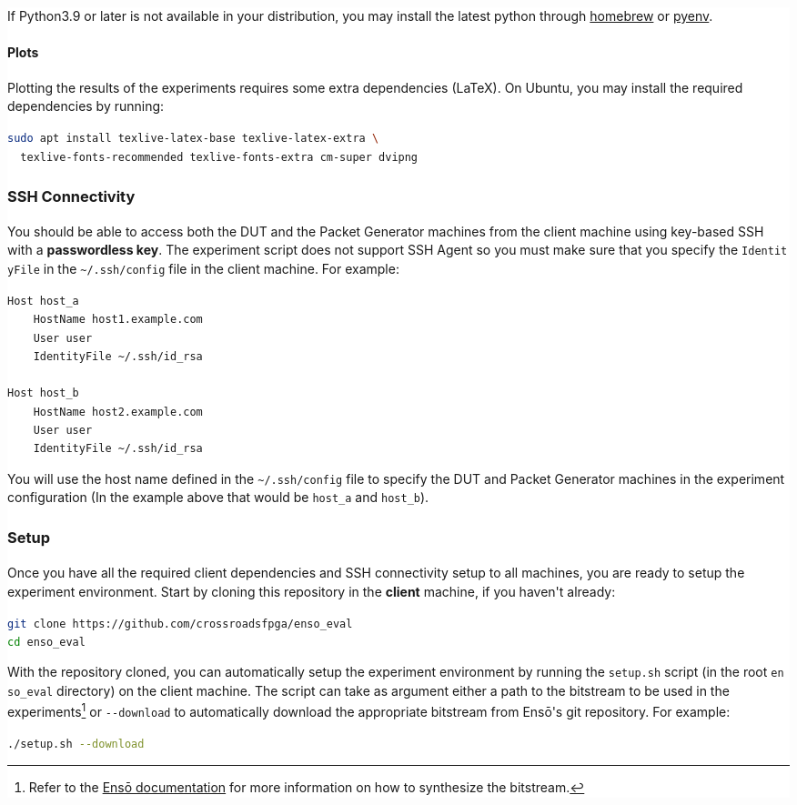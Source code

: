 If Python3.9 or later is not available in your distribution, you may install the latest python through [homebrew](https://brew.sh/) or [pyenv](https://github.com/pyenv/pyenv).

#### Plots

Plotting the results of the experiments requires some extra dependencies (LaTeX). On Ubuntu, you may install the required dependencies by running:

```bash
sudo apt install texlive-latex-base texlive-latex-extra \
  texlive-fonts-recommended texlive-fonts-extra cm-super dvipng
```

### SSH Connectivity

You should be able to access both the DUT and the Packet Generator machines from the client machine using key-based SSH with a **passwordless key**. The experiment script does not support SSH Agent so you must make sure that you specify the `IdentityFile` in the `~/.ssh/config` file in the client machine. For example:

```
Host host_a
    HostName host1.example.com
    User user
    IdentityFile ~/.ssh/id_rsa

Host host_b
    HostName host2.example.com
    User user
    IdentityFile ~/.ssh/id_rsa
```

You will use the host name defined in the `~/.ssh/config` file to specify the DUT and Packet Generator machines in the experiment configuration (In the example above that would be `host_a` and `host_b`).

### Setup

Once you have all the required client dependencies and SSH connectivity setup to all machines, you are ready to setup the experiment environment. Start by cloning this repository in the **client** machine, if you haven't already:

```bash
git clone https://github.com/crossroadsfpga/enso_eval
cd enso_eval
```

With the repository cloned, you can automatically setup the experiment environment by running the `setup.sh` script (in the root `enso_eval` directory) on the client machine. The script can take as argument either a path to the bitstream to be used in the experiments[^1] or `--download` to automatically download the appropriate bitstream from Ensō's git repository. For example:

```bash
./setup.sh --download
```

[^1]: Refer to the [Ensō documentation](https://crossroadsfpga.github.io/enso/compiling_hardware/) for more information on how to synthesize the bitstream.


[^2]: Rebooting should only be required the first time you load the FPGA after the server has been *power cycled*. Note that this is not the same as rebooting the machine.